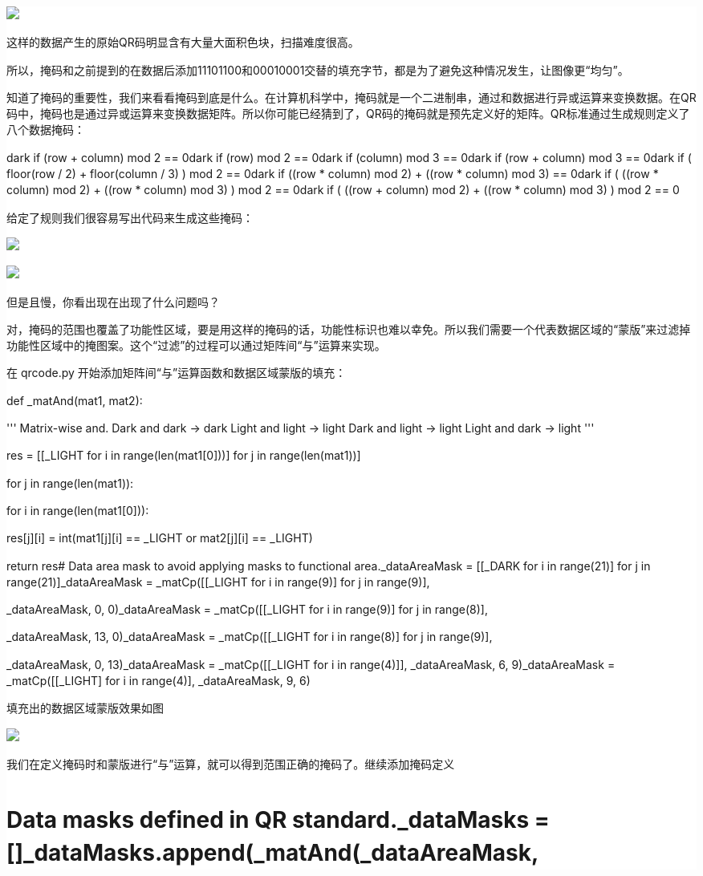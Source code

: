 ![](http://p3.pstatp.com/large/9e00008a3586ac9207d)

这样的数据产生的原始QR码明显含有大量大面积色块，扫描难度很高。

所以，掩码和之前提到的在数据后添加11101100和00010001交替的填充字节，都是为了避免这种情况发生，让图像更“均匀”。

知道了掩码的重要性，我们来看看掩码到底是什么。在计算机科学中，掩码就是一个二进制串，通过和数据进行异或运算来变换数据。在QR码中，掩码也是通过异或运算来变换数据矩阵。所以你可能已经猜到了，QR码的掩码就是预先定义好的矩阵。QR标准通过生成规则定义了八个数据掩码：

dark if (row + column) mod 2 == 0dark if (row) mod 2 == 0dark if (column) mod 3 == 0dark if (row + column) mod 3 == 0dark if ( floor(row / 2) + floor(column / 3) ) mod 2 == 0dark if ((row * column) mod 2) + ((row * column) mod 3) == 0dark if ( ((row * column) mod 2) + ((row * column) mod 3) ) mod 2 == 0dark if ( ((row + column) mod 2) + ((row * column) mod 3) ) mod 2 == 0

给定了规则我们很容易写出代码来生成这些掩码：

![](http://p3.pstatp.com/large/9de000830cdf75c5197)

![](http://p3.pstatp.com/large/9aa000a21cca08ee7af)

但是且慢，你看出现在出现了什么问题吗？

对，掩码的范围也覆盖了功能性区域，要是用这样的掩码的话，功能性标识也难以幸免。所以我们需要一个代表数据区域的“蒙版”来过滤掉功能性区域中的掩图案。这个“过滤”的过程可以通过矩阵间“与”运算来实现。

在 qrcode.py 开始添加矩阵间“与”运算函数和数据区域蒙版的填充：

def _matAnd(mat1, mat2):

''' Matrix-wise and. Dark and dark -> dark Light and light -> light Dark and light -> light Light and dark -> light '''

res = [[_LIGHT for i in range(len(mat1[0]))] for j in range(len(mat1))]

for j in range(len(mat1)):

for i in range(len(mat1[0])):

res[j][i] = int(mat1[j][i] == _LIGHT or mat2[j][i] == _LIGHT)

return res# Data area mask to avoid applying masks to functional area._dataAreaMask = [[_DARK for i in range(21)] for j in range(21)]_dataAreaMask = _matCp([[_LIGHT for i in range(9)] for j in range(9)],

_dataAreaMask, 0, 0)_dataAreaMask = _matCp([[_LIGHT for i in range(9)] for j in range(8)],

_dataAreaMask, 13, 0)_dataAreaMask = _matCp([[_LIGHT for i in range(8)] for j in range(9)],

_dataAreaMask, 0, 13)_dataAreaMask = _matCp([[_LIGHT for i in range(4)]], _dataAreaMask, 6, 9)_dataAreaMask = _matCp([[_LIGHT] for i in range(4)], _dataAreaMask, 9, 6)

填充出的数据区域蒙版效果如图

![](http://p3.pstatp.com/large/9aa000a21cba71f0aa2)

我们在定义掩码时和蒙版进行“与”运算，就可以得到范围正确的掩码了。继续添加掩码定义

# Data masks defined in QR standard._dataMasks = []_dataMasks.append(_matAnd(_dataAreaMask,
